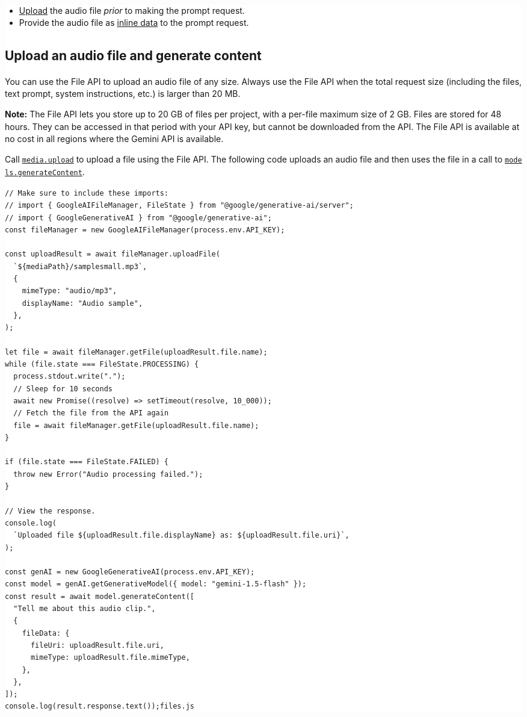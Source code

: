 - [Upload](https://ai.google.dev/gemini-api/docs/audio?lang=node#upload-audio) the audio file *prior* to making the prompt request.
- Provide the audio file as [inline data](https://ai.google.dev/gemini-api/docs/audio?lang=node#inline-data) to the prompt request.

## Upload an audio file and generate content

You can use the File API to upload an audio file of any size. Always use the File API when the total request size (including the files, text prompt, system instructions, etc.) is larger than 20 MB.

**Note:** The File API lets you store up to 20 GB of files per project, with a per-file maximum size of 2 GB. Files are stored for 48 hours. They can be accessed in that period with your API key, but cannot be downloaded from the API. The File API is available at no cost in all regions where the Gemini API is available.

Call [`media.upload`](https://ai.google.dev/api/rest/v1beta/media/upload) to upload a file using the File API. The following code uploads an audio file and then uses the file in a call to [`models.generateContent`](https://ai.google.dev/api/generate-content#method:-models.generatecontent).

```
// Make sure to include these imports:
// import { GoogleAIFileManager, FileState } from "@google/generative-ai/server";
// import { GoogleGenerativeAI } from "@google/generative-ai";
const fileManager = new GoogleAIFileManager(process.env.API_KEY);

const uploadResult = await fileManager.uploadFile(
  `${mediaPath}/samplesmall.mp3`,
  {
    mimeType: "audio/mp3",
    displayName: "Audio sample",
  },
);

let file = await fileManager.getFile(uploadResult.file.name);
while (file.state === FileState.PROCESSING) {
  process.stdout.write(".");
  // Sleep for 10 seconds
  await new Promise((resolve) => setTimeout(resolve, 10_000));
  // Fetch the file from the API again
  file = await fileManager.getFile(uploadResult.file.name);
}

if (file.state === FileState.FAILED) {
  throw new Error("Audio processing failed.");
}

// View the response.
console.log(
  `Uploaded file ${uploadResult.file.displayName} as: ${uploadResult.file.uri}`,
);

const genAI = new GoogleGenerativeAI(process.env.API_KEY);
const model = genAI.getGenerativeModel({ model: "gemini-1.5-flash" });
const result = await model.generateContent([
  "Tell me about this audio clip.",
  {
    fileData: {
      fileUri: uploadResult.file.uri,
      mimeType: uploadResult.file.mimeType,
    },
  },
]);
console.log(result.response.text());files.js
```
